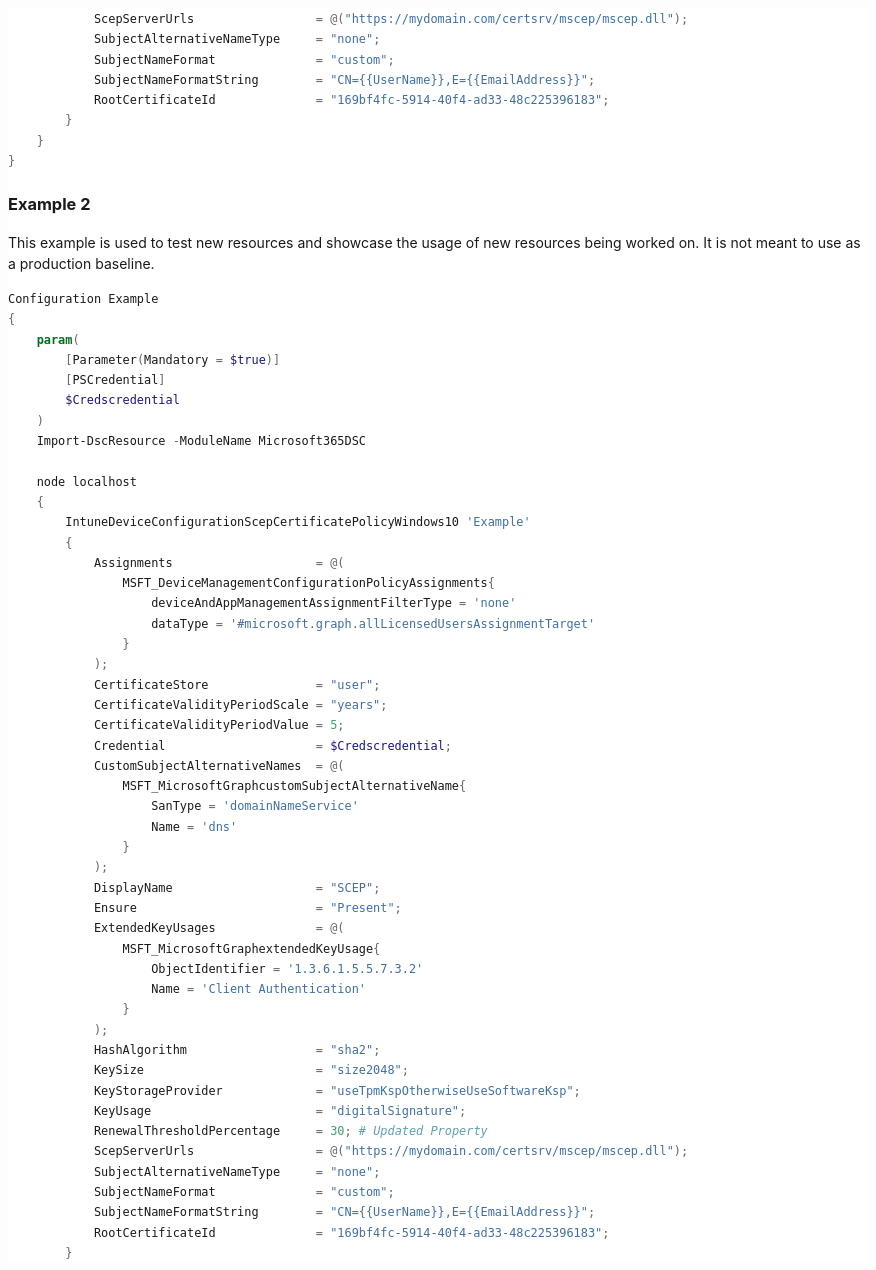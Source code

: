 ```powershell
            ScepServerUrls                 = @("https://mydomain.com/certsrv/mscep/mscep.dll");
            SubjectAlternativeNameType     = "none";
            SubjectNameFormat              = "custom";
            SubjectNameFormatString        = "CN={{UserName}},E={{EmailAddress}}";
            RootCertificateId              = "169bf4fc-5914-40f4-ad33-48c225396183";
        }
    }
}
```

### Example 2

This example is used to test new resources and showcase the usage of new resources being worked on.
It is not meant to use as a production baseline.

```powershell
Configuration Example
{
    param(
        [Parameter(Mandatory = $true)]
        [PSCredential]
        $Credscredential
    )
    Import-DscResource -ModuleName Microsoft365DSC

    node localhost
    {
        IntuneDeviceConfigurationScepCertificatePolicyWindows10 'Example'
        {
            Assignments                    = @(
                MSFT_DeviceManagementConfigurationPolicyAssignments{
                    deviceAndAppManagementAssignmentFilterType = 'none'
                    dataType = '#microsoft.graph.allLicensedUsersAssignmentTarget'
                }
            );
            CertificateStore               = "user";
            CertificateValidityPeriodScale = "years";
            CertificateValidityPeriodValue = 5;
            Credential                     = $Credscredential;
            CustomSubjectAlternativeNames  = @(
                MSFT_MicrosoftGraphcustomSubjectAlternativeName{
                    SanType = 'domainNameService'
                    Name = 'dns'
                }
            );
            DisplayName                    = "SCEP";
            Ensure                         = "Present";
            ExtendedKeyUsages              = @(
                MSFT_MicrosoftGraphextendedKeyUsage{
                    ObjectIdentifier = '1.3.6.1.5.5.7.3.2'
                    Name = 'Client Authentication'
                }
            );
            HashAlgorithm                  = "sha2";
            KeySize                        = "size2048";
            KeyStorageProvider             = "useTpmKspOtherwiseUseSoftwareKsp";
            KeyUsage                       = "digitalSignature";
            RenewalThresholdPercentage     = 30; # Updated Property
            ScepServerUrls                 = @("https://mydomain.com/certsrv/mscep/mscep.dll");
            SubjectAlternativeNameType     = "none";
            SubjectNameFormat              = "custom";
            SubjectNameFormatString        = "CN={{UserName}},E={{EmailAddress}}";
            RootCertificateId              = "169bf4fc-5914-40f4-ad33-48c225396183";
        }
```